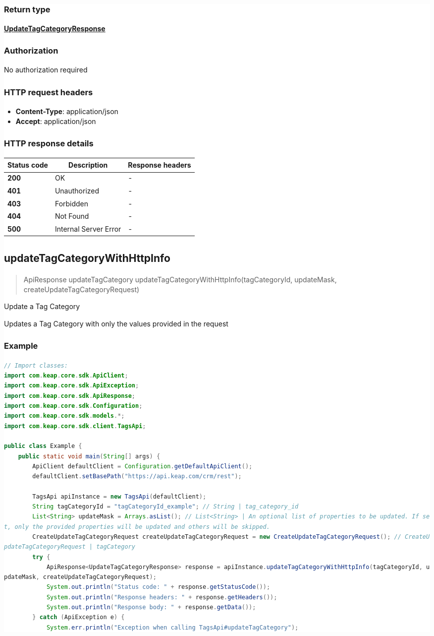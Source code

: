 ### Return type

[**UpdateTagCategoryResponse**](UpdateTagCategoryResponse.md)


### Authorization

No authorization required

### HTTP request headers

- **Content-Type**: application/json
- **Accept**: application/json

### HTTP response details
| Status code | Description | Response headers |
|-------------|-------------|------------------|
| **200** | OK |  -  |
| **401** | Unauthorized |  -  |
| **403** | Forbidden |  -  |
| **404** | Not Found |  -  |
| **500** | Internal Server Error |  -  |

## updateTagCategoryWithHttpInfo

> ApiResponse<UpdateTagCategoryResponse> updateTagCategory updateTagCategoryWithHttpInfo(tagCategoryId, updateMask, createUpdateTagCategoryRequest)

Update a Tag Category

Updates a Tag Category with only the values provided in the request

### Example

```java
// Import classes:
import com.keap.core.sdk.ApiClient;
import com.keap.core.sdk.ApiException;
import com.keap.core.sdk.ApiResponse;
import com.keap.core.sdk.Configuration;
import com.keap.core.sdk.models.*;
import com.keap.core.sdk.client.TagsApi;

public class Example {
    public static void main(String[] args) {
        ApiClient defaultClient = Configuration.getDefaultApiClient();
        defaultClient.setBasePath("https://api.keap.com/crm/rest");

        TagsApi apiInstance = new TagsApi(defaultClient);
        String tagCategoryId = "tagCategoryId_example"; // String | tag_category_id
        List<String> updateMask = Arrays.asList(); // List<String> | An optional list of properties to be updated. If set, only the provided properties will be updated and others will be skipped.
        CreateUpdateTagCategoryRequest createUpdateTagCategoryRequest = new CreateUpdateTagCategoryRequest(); // CreateUpdateTagCategoryRequest | tagCategory
        try {
            ApiResponse<UpdateTagCategoryResponse> response = apiInstance.updateTagCategoryWithHttpInfo(tagCategoryId, updateMask, createUpdateTagCategoryRequest);
            System.out.println("Status code: " + response.getStatusCode());
            System.out.println("Response headers: " + response.getHeaders());
            System.out.println("Response body: " + response.getData());
        } catch (ApiException e) {
            System.err.println("Exception when calling TagsApi#updateTagCategory");
```